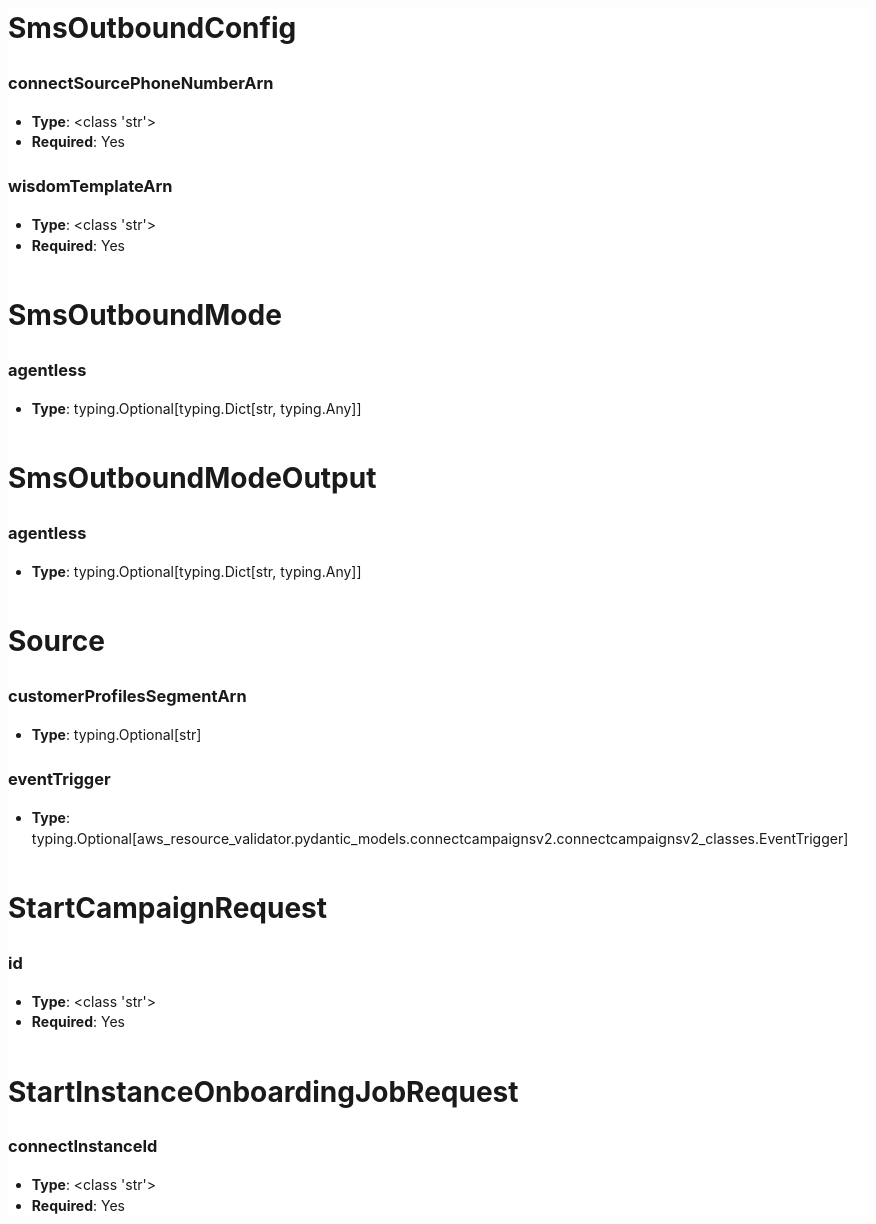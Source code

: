 
# SmsOutboundConfig

### connectSourcePhoneNumberArn
- **Type**: <class 'str'>
- **Required**: Yes

### wisdomTemplateArn
- **Type**: <class 'str'>
- **Required**: Yes


# SmsOutboundMode

### agentless
- **Type**: typing.Optional[typing.Dict[str, typing.Any]]


# SmsOutboundModeOutput

### agentless
- **Type**: typing.Optional[typing.Dict[str, typing.Any]]


# Source

### customerProfilesSegmentArn
- **Type**: typing.Optional[str]

### eventTrigger
- **Type**: typing.Optional[aws_resource_validator.pydantic_models.connectcampaignsv2.connectcampaignsv2_classes.EventTrigger]


# StartCampaignRequest

### id
- **Type**: <class 'str'>
- **Required**: Yes


# StartInstanceOnboardingJobRequest

### connectInstanceId
- **Type**: <class 'str'>
- **Required**: Yes

